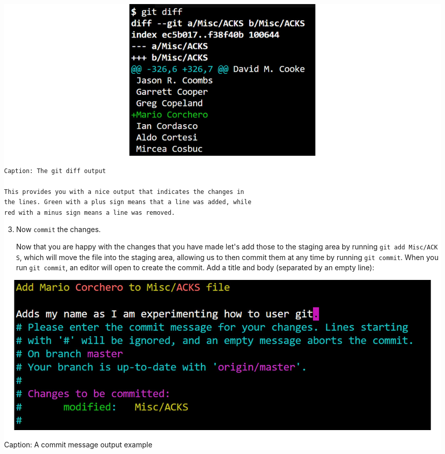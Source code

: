 ![](./images/C13963_08_15.jpg)


    Caption: The git diff output

    This provides you with a nice output that indicates the changes in
    the lines. Green with a plus sign means that a line was added, while
    red with a minus sign means a line was removed.

3.  Now `commit` the changes.

    Now that you are happy with the changes that you have made let\'s
    add those to the staging area by running
    `git add Misc/ACKS`, which will move the file into the
    staging area, allowing us to then commit them at any time by running
    `git commit`. When you run `git commit`, an
    editor will open to create the commit. Add a title and body
    (separated by an empty line):

![](./images/C13963_08_16.jpg)


Caption: A commit message output example
